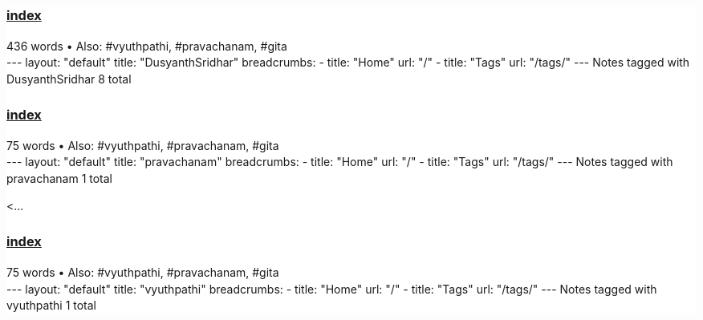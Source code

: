 <div class="note-card">
    <h3><a href="docs/tags/dusyanthsridhar/index/">index</a></h3>
    <div class="note-meta">
        436 words
        • Also: #vyuthpathi, #pravachanam, #gita
    </div>
    <div class="note-excerpt">---
layout: "default"
title: "DusyanthSridhar"
breadcrumbs:
  - title: "Home"
    url: "/"
  - title: "Tags"
    url: "/tags/"
---
Notes tagged with DusyanthSridhar 8 total

<div class="note-g...</div>
</div>

<div class="note-card">
    <h3><a href="docs/tags/pravachanam/index/">index</a></h3>
    <div class="note-meta">
        75 words
        • Also: #vyuthpathi, #pravachanam, #gita
    </div>
    <div class="note-excerpt">---
layout: "default"
title: "pravachanam"
breadcrumbs:
  - title: "Home"
    url: "/"
  - title: "Tags"
    url: "/tags/"
---
Notes tagged with pravachanam 1 total

<div class="note-grid">

<...</div>
</div>

<div class="note-card">
    <h3><a href="docs/tags/vyuthpathi/index/">index</a></h3>
    <div class="note-meta">
        75 words
        • Also: #vyuthpathi, #pravachanam, #gita
    </div>
    <div class="note-excerpt">---
layout: "default"
title: "vyuthpathi"
breadcrumbs:
  - title: "Home"
    url: "/"
  - title: "Tags"
    url: "/tags/"
---
Notes tagged with vyuthpathi 1 total
